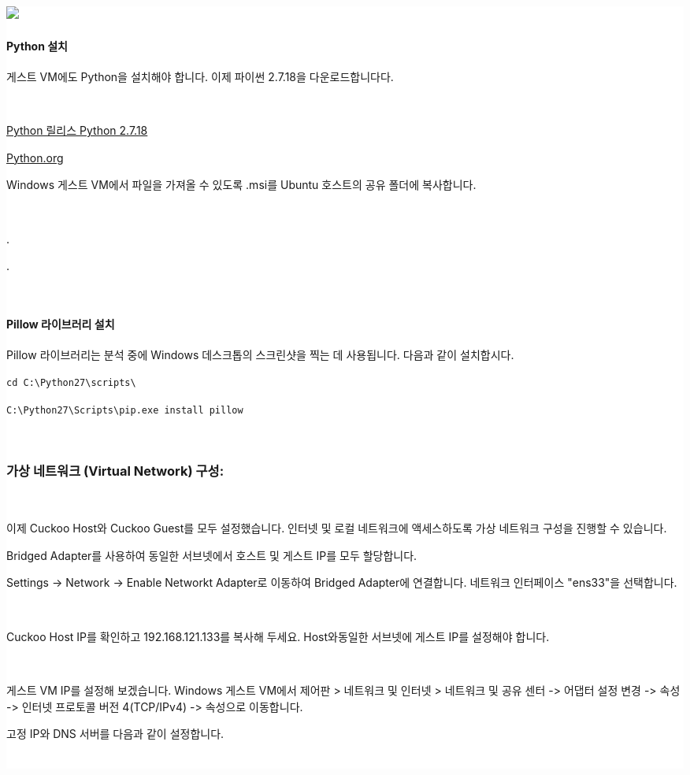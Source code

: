 ![](https://lh5.googleusercontent.com/rOoK9kM-dezNPBONnKOxeyH27ZmO6-1rtjyUa4jSWp9W-Z0Kz2rdV5TNEV6L9iNw6fEvzt24qUSKKSwjJf8OD7c9kIucBbVqLhPBOjM1I4wMHOA5yfe-JcPtVd9khwYMfBV2YGWBBMpTcVxnhUfDmFI)

#### **Python 설치**

게스트 VM에도 Python을 설치해야 합니다. 이제 파이썬 2.7.18을 다운로드합니다다.

<figure><img src="https://lh6.googleusercontent.com/tStA7IGOJTX0eL6eJ76MWMrexjk-UKl_G6Q-JjnOS6m1B9XjDDdbPWehQ3Z9wxV7_8OWxsb78BWtrhTN3HV3BosTB4pIuylbOB3VK_Kb5aIC8JDDR750p08hV1XwaWvt1S3KUmyzZGoZXbb5ea81h2I" alt=""><figcaption></figcaption></figure>

[Python 릴리스 Python 2.7.18](https://www.python.org/downloads/release/python-2718/)

[Python.org](https://www.python.org/downloads/release/python-2718/)

Windows 게스트 VM에서 파일을 가져올 수 있도록 .msi를 Ubuntu 호스트의 공유 폴더에 복사합니다.

<figure><img src="https://lh3.googleusercontent.com/zTr3NM4SIHCIKa92xgTWaXFP0GxYxoNwKMlykIfTsxRAkzrA7cjBjedVxulYSdy3VHOT4lQExb1R5iy2wnT_xpumVK0ZodC35a7k1xciDP8VXZM3k2f3PaycdeVZbYfk_P3tHfZAofTUEM7xsLht45s" alt=""><figcaption></figcaption></figure>

.

.

<figure><img src="https://lh5.googleusercontent.com/yFDTTyKcVMyS-w1ow9DQBENmqWHjIqgah1VUToT8NdFTnWHOpO-OyQD5Wli0-lsYsqm3kJ_UBkgNYHumEnRod7ZUWWEKVAaJ0LxXQpD-cIzaWYT2otX4d1EmpXD4xtxHWXirKEZ03lyDpeUA62wHtLM" alt=""><figcaption></figcaption></figure>

#### **Pillow 라이브러리 설치**

Pillow 라이브러리는 분석 중에 Windows 데스크톱의 스크린샷을 찍는 데 사용됩니다. 다음과 같이 설치합시다.

`cd C:\Python27\scripts\`

`C:\Python27\Scripts\pip.exe install pillow`

<figure><img src="https://lh3.googleusercontent.com/9ziKRJuBs-guDAxyL7z5HG69cg5iINZXBNIVertXM_-aYbS4z3JLcu6uWuenDrtu6QrPs9gfmbkbjYdeHMnFCM_5C5PHBnFDGAdwX5oKLs1hE4KrjmSfkCXq2bMoF1_70f_1YcVovEYUVZaSppVN5uA" alt=""><figcaption></figcaption></figure>

### **가상 네트워크 (Virtual Network) 구성:**

<figure><img src="https://lh6.googleusercontent.com/miCS3som91Px6kTkOKycBPp63AwCHFU-B0j3nJJimUy92WiZ-lf4_fz3FEGwMHUa0zQgT8ux13-Ob0Z3LMqV2qIeXln51TJQWabdKNhLea-LDsG79oPq8KnkfwM9-H0x3ZqskTtSH_q8L0PmrdHEZow" alt=""><figcaption></figcaption></figure>

이제 Cuckoo Host와 Cuckoo Guest를 모두 설정했습니다. 인터넷 및 로컬 네트워크에 액세스하도록 가상 네트워크 구성을 진행할 수 있습니다.

Bridged Adapter를 사용하여 동일한 서브넷에서 호스트 및 게스트 IP를 모두 할당합니다.

Settings -> Network -> Enable Networkt Adapter로 이동하여 Bridged Adapter에 연결합니다. 네트워크 인터페이스 "ens33"을 선택합니다.

<figure><img src="https://lh4.googleusercontent.com/pDC6yOmgNH5f4o6iLIDY2fr7W43qsARv4JnE9eEvWoiGKiGd0-hZfAOFSrhzLiAptpGyhiXipuWyMShFXAAwdMo2IZdmVbMWJVumhHjyYhvsSh9SkM4iOgVdZm9o_FOl0zeLiPOdeYgwfZkYSMv1Y_c" alt=""><figcaption></figcaption></figure>

Cuckoo Host IP를 확인하고 192.168.121.133를 복사해 두세요. Host와동일한 서브넷에 게스트 IP를 설정해야 합니다.

<figure><img src="https://lh4.googleusercontent.com/8JCxbM0w4Irerprwp3OLUaYUwGJYw0Q7i4lDXriyxoKSQsijJlNTL924WZKtna-y7pG4KyBkYTx_iKk0EwiT2maWR37-wBlHmofyoK9fMb_LIAYjcn_sVQGfKzgSp3Nkd2JjWrJ_75_tA1Cy5J6rFXs" alt=""><figcaption></figcaption></figure>

게스트 VM IP를 설정해 보겠습니다. Windows 게스트 VM에서 제어판 > 네트워크 및 인터넷 > 네트워크 및 공유 센터 -> 어댑터 설정 변경 -> 속성 -> 인터넷 프로토콜 버전 4(TCP/IPv4) -> 속성으로 이동합니다.

고정 IP와 DNS 서버를 다음과 같이 설정합니다.

<figure><img src="https://lh4.googleusercontent.com/x6QdYXn4u6Ea17cG2S19A20BbQk4cgZepHe8MywEXjFqOHiC-chfHm2SavO1HunQ0EGLf9Ik4GaNcx1M6B3Iu_Ecf3dlTu0Z9ONsxZFNtKMG7tO8mF0LpY7U30WSp7mR4pbaCZ6KNGnbXNz-lr-E1dc" alt=""><figcaption></figcaption></figure>
